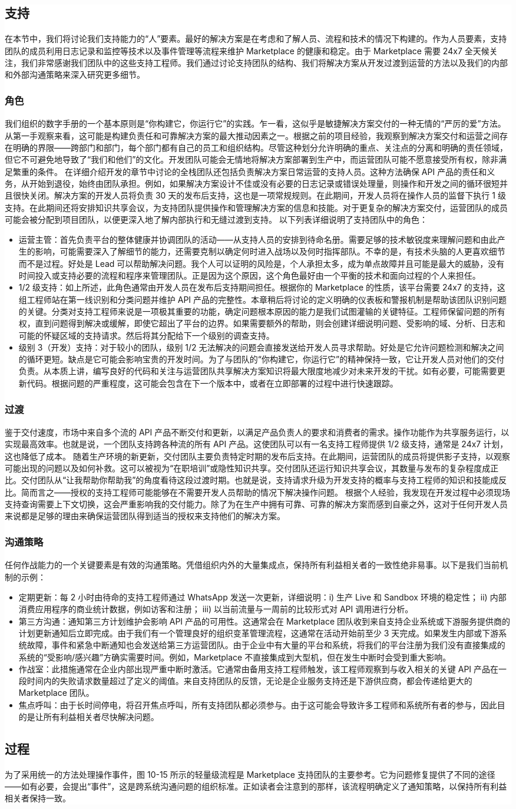 ## 支持

在本节中，我们将讨论我们支持能力的“人”要素。最好的解决方案是在考虑和了解人员、流程和技术的情况下构建的。作为人员要素，支持团队的成员利用日志记录和监控等技术以及事件管理等流程来维护 Marketplace 的健康和稳定。由于 Marketplace 需要 24x7 全天候关注，我们非常感谢我们团队中的这些支持工程师。我们通过讨论支持团队的结构、我们将解决方案从开发过渡到运营的方法以及我们的内部和外部沟通策略来深入研究更多细节。

### 角色
我们组织的数字手册的一个基本原则是“你构建它，你运行它”的实践。乍一看，这似乎是敏捷解决方案交付的一种无情的“严厉的爱”方法。从第一手观察来看，这可能是构建负责任和可靠解决方案的最大推动因素之一。根据之前的项目经验，我观察到解决方案交付和运营之间存在明确的界限——跨部门和部门，每个部门都有自己的员工和组织结构。尽管这种划分允许明确的重点、关注点的分离和明确的责任领域，但它不可避免地导致了“我们和他们”的文化。开发团队可能会无情地将解决方案部署到生产中，而运营团队可能不愿意接受所有权，除非满足繁重的条件。
在详细介绍开发的章节中讨论的全栈团队还包括负责解决方案日常运营的支持人员。这种方法确保 API 产品的责任和义务，从开始到退役，始终由团队承担。例如，如果解决方案设计不佳或没有必要的日志记录或错误处理量，则操作和开发之间的循环很短并且很快关闭。解决方案的开发人员将负责 30 天的发布后支持，这也是一项常规规则。在此期间，开发人员将在操作人员的监督下执行 1 级支持。在此期间还将安排知识共享会议，为支持团队提供操作和管理解决方案的信息和技能。对于更复杂的解决方案交付，运营团队的成员可能会被分配到项目团队，以便更深入地了解内部执行和无缝过渡到支持。
以下列表详细说明了支持团队中的角色：

- 运营主管：首先负责平台的整体健康并协调团队的活动——从支持人员的安排到待命名册。需要足够的技术敏锐度来理解问题和由此产生的影响，可能需要深入了解细节的能力，还需要克制以确定何时进入战场以及何时指挥部队。不幸的是，有技术头脑的人更喜欢细节而不是过程。好处是 Lead 可以帮助解决问题。我个人可以证明的风险是，个人承担太多，成为单点故障并且可能是最大的威胁，没有时间投入或支持必要的流程和程序来管理团队。正是因为这个原因，这个角色最好由一个平衡的技术和面向过程的个人来担任。
- 1/2 级支持：如上所述，此角色通常由开发人员在发布后支持期间担任。根据你的 Marketplace 的性质，该平台需要 24x7 的支持，这组工程师站在第一线识别和分类问题并维护 API 产品的完整性。本章稍后将讨论的定义明确的仪表板和警报机制是帮助该团队识别问题的关键。分类对支持工程师来说是一项极其重要的功能，确定问题根本原因的能力是我们试图灌输的关键特征。工程师保留问题的所有权，直到问题得到解决或缓解，即使它超出了平台的边界。如果需要额外的帮助，则会创建详细说明问题、受影响的域、分析、日志和可能的怀疑区域的支持请求。然后将其分配给下一个级别的调查支持。
- 级别 3（开发）支持：对于较小的团队，级别 1/2 无法解决的问题会直接发送给开发人员寻求帮助。好处是它允许问题检测和解决之间的循环更短。缺点是它可能会影响宝贵的开发时间。为了与团队的“你构建它，你运行它”的精神保持一致，它让开发人员对他们的交付负责。从本质上讲，编写良好的代码和关注与运营团队共享解决方案知识将最大限度地减少对未来开发的干扰。如有必要，可能需要更新代码。根据问题的严重程度，这可能会包含在下一个版本中，或者在立即部署的过程中进行快速跟踪。

### 过渡
鉴于交付速度，市场中来自多个流的 API 产品不断交付和更新，以满足产品负责人的要求和消费者的需求。操作功能作为共享服务运行，以实现最高效率。也就是说，一个团队支持跨各种流的所有 API 产品。这使团队可以有一名支持工程师提供 1/2 级支持，通常是 24x7 计划，这也降低了成本。
随着生产环境的新更新，交付团队主要负责特定时期的发布后支持。在此期间，运营团队的成员将提供影子支持，以观察可能出现的问题以及如何补救。这可以被视为“在职培训”或隐性知识共享。交付团队还运行知识共享会议，其数量与发布的复杂程度成正比。交付团队从“让我帮助你帮助我”的角度看待这段过渡时期。也就是说，支持请求升级为开发支持的概率与支持工程师的知识和技能成反比。简而言之——授权的支持工程师可能能够在不需要开发人员帮助的情况下解决操作问题。
根据个人经验，我发现在开发过程中必须现场支持查询需要上下文切换，这会严重影响我的交付能力。除了为在生产中拥有可靠、可靠的解决方案而感到自豪之外，这对于任何开发人员来说都是足够的理由来确保运营团队得到适当的授权来支持他们的解决方案。

### 沟通策略

任何作战能力的一个关键要素是有效的沟通策略。凭借组织内外的大量集成点，保持所有利益相关者的一致性绝非易事。以下是我们当前机制的示例：

- 定期更新：每 2 小时由待命的支持工程师通过 WhatsApp 发送一次更新，详细说明：i) 生产 Live 和 Sandbox 环境的稳定性； ii) 内部消费应用程序的商业统计数据，例如访客和注册； iii) 以当前流量与一周前的比较形式对 API 调用进行分析。
- 第三方沟通：通知第三方计划维护会影响 API 产品的可用性。这通常会在 Marketplace 团队收到来自支持企业系统或下游服务提供商的计划更新通知后立即完成。由于我们有一个管理良好的组织变革管理流程，这通常在活动开始前至少 3 天完成。如果发生内部或下游系统故障，事件和紧急中断通知也会发送给第三方运营团队。由于企业中有大量的平台和系统，将我们的平台注册为我们没有直接集成的系统的“受影响/感兴趣”方确实需要时间。例如，Marketplace 不直接集成到大型机，但在发生中断时会受到重大影响。
- 作战室：此措施通常在企业内部出现严重中断时激活。它通常由备用支持工程师触发，该工程师观察到与收入相关的关键 API 产品在一段时间内的失败请求数量超过了定义的阈值。来自支持团队的反馈，无论是企业服务支持还是下游供应商，都会传递给更大的 Marketplace 团队。
- 焦点呼叫：由于长时间停电，将召开焦点呼叫，所有支持团队都必须参与。由于这可能会导致许多工程师和系统所有者的参与，因此目的是让所有利益相关者尽快解决问题。

## 过程

为了采用统一的方法处理操作事件，图 10-15 所示的轻量级流程是 Marketplace 支持团队的主要参考。它为问题修复提供了不同的途径——如有必要，会提出“事件”，这是跨系统沟通问题的组织标准。正如读者会注意到的那样，该流程明确定义了通知策略，以保持所有利益相关者保持一致。
